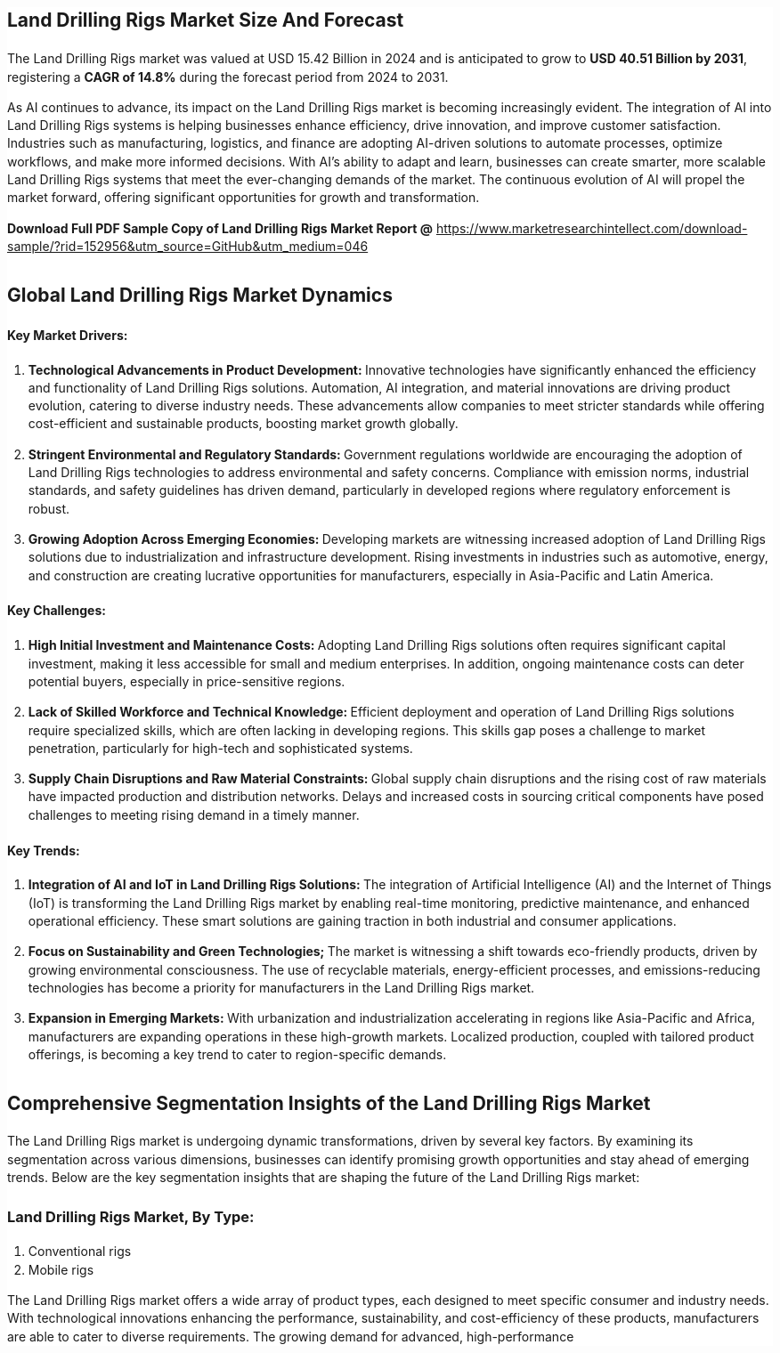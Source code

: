 <h2>Land Drilling Rigs Market Size And Forecast</h2><p>The Land Drilling Rigs market was valued at USD 15.42 Billion in 2024 and is anticipated to grow to <strong>USD 40.51 Billion by 2031</strong>, registering a <strong>CAGR of 14.8%</strong> during the forecast period from 2024 to 2031.</p><p>As AI continues to advance, its impact on the Land Drilling Rigs market is becoming increasingly evident. The integration of AI into Land Drilling Rigs systems is helping businesses enhance efficiency, drive innovation, and improve customer satisfaction. Industries such as manufacturing, logistics, and finance are adopting AI-driven solutions to automate processes, optimize workflows, and make more informed decisions. With AI’s ability to adapt and learn, businesses can create smarter, more scalable Land Drilling Rigs systems that meet the ever-changing demands of the market. The continuous evolution of AI will propel the market forward, offering significant opportunities for growth and transformation.</p><p><strong>Download Full PDF Sample Copy of Land Drilling Rigs Market Report @</strong>&nbsp;<a href="https://www.marketresearchintellect.com/download-sample/?rid=152956&amp;utm_source=GitHub&amp;utm_medium=046">https://www.marketresearchintellect.com/download-sample/?rid=152956&amp;utm_source=GitHub&amp;utm_medium=046</a></p><h2>Global Land Drilling Rigs Market Dynamics</h2><h4><strong>Key Market Drivers:</strong></h4><ol><li><p><strong>Technological Advancements in Product Development:&nbsp;</strong>Innovative technologies have significantly enhanced the efficiency and functionality of Land Drilling Rigs solutions. Automation, AI integration, and material innovations are driving product evolution, catering to diverse industry needs. These advancements allow companies to meet stricter standards while offering cost-efficient and sustainable products, boosting market growth globally.</p></li><li><p><strong>Stringent Environmental and Regulatory Standards:&nbsp;</strong>Government regulations worldwide are encouraging the adoption of Land Drilling Rigs technologies to address environmental and safety concerns. Compliance with emission norms, industrial standards, and safety guidelines has driven demand, particularly in developed regions where regulatory enforcement is robust.</p></li><li><p><strong>Growing Adoption Across Emerging Economies:&nbsp;</strong>Developing markets are witnessing increased adoption of Land Drilling Rigs solutions due to industrialization and infrastructure development. Rising investments in industries such as automotive, energy, and construction are creating lucrative opportunities for manufacturers, especially in Asia-Pacific and Latin America.</p></li></ol><h4><strong>Key Challenges:</strong></h4><ol><li><p><strong>High Initial Investment and Maintenance Costs:&nbsp;</strong>Adopting Land Drilling Rigs solutions often requires significant capital investment, making it less accessible for small and medium enterprises. In addition, ongoing maintenance costs can deter potential buyers, especially in price-sensitive regions.</p></li><li><p><strong>Lack of Skilled Workforce and Technical Knowledge:&nbsp;</strong>Efficient deployment and operation of Land Drilling Rigs solutions require specialized skills, which are often lacking in developing regions. This skills gap poses a challenge to market penetration, particularly for high-tech and sophisticated systems.</p></li><li><p><strong>Supply Chain Disruptions and Raw Material Constraints:&nbsp;</strong>Global supply chain disruptions and the rising cost of raw materials have impacted production and distribution networks. Delays and increased costs in sourcing critical components have posed challenges to meeting rising demand in a timely manner.</p></li></ol><h4><strong>Key Trends:</strong></h4><ol><li><p><strong>Integration of AI and IoT in Land Drilling Rigs Solutions:&nbsp;</strong>The integration of Artificial Intelligence (AI) and the Internet of Things (IoT) is transforming the Land Drilling Rigs market by enabling real-time monitoring, predictive maintenance, and enhanced operational efficiency. These smart solutions are gaining traction in both industrial and consumer applications.</p></li><li><p><strong>Focus on Sustainability and Green Technologies;&nbsp;</strong>The market is witnessing a shift towards eco-friendly products, driven by growing environmental consciousness. The use of recyclable materials, energy-efficient processes, and emissions-reducing technologies has become a priority for manufacturers in the Land Drilling Rigs market.</p></li><li><p><strong>Expansion in Emerging Markets:&nbsp;</strong>With urbanization and industrialization accelerating in regions like Asia-Pacific and Africa, manufacturers are expanding operations in these high-growth markets. Localized production, coupled with tailored product offerings, is becoming a key trend to cater to region-specific demands.</p></li></ol><div class="article-main__content" data-test-id="publishing-text-block"><h2>Comprehensive Segmentation Insights of the Land Drilling Rigs Market</h2><p>The Land Drilling Rigs market is undergoing dynamic transformations, driven by several key factors. By examining its segmentation across various dimensions, businesses can identify promising growth opportunities and stay ahead of emerging trends. Below are the key segmentation insights that are shaping the future of the Land Drilling Rigs market:</p><h3><strong>Land Drilling Rigs Market, By Type:<br /></strong></h3><ol><li>Conventional rigs<li> Mobile rigs</li></ol><p>The Land Drilling Rigs market offers a wide array of product types, each designed to meet specific consumer and industry needs. With technological innovations enhancing the performance, sustainability, and cost-efficiency of these products, manufacturers are able to cater to diverse requirements. The growing demand for advanced, high-performance